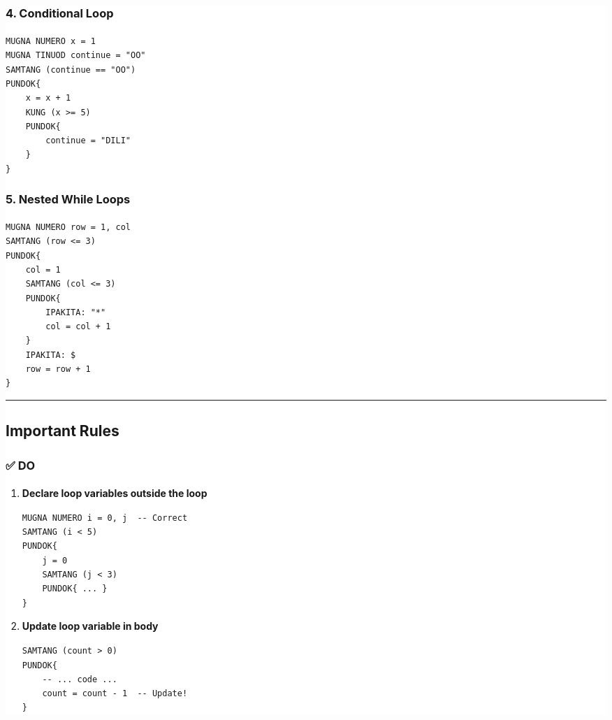 ### 4. Conditional Loop
```bisaya
MUGNA NUMERO x = 1
MUGNA TINUOD continue = "OO"
SAMTANG (continue == "OO")
PUNDOK{
    x = x + 1
    KUNG (x >= 5)
    PUNDOK{
        continue = "DILI"
    }
}
```

### 5. Nested While Loops
```bisaya
MUGNA NUMERO row = 1, col
SAMTANG (row <= 3)
PUNDOK{
    col = 1
    SAMTANG (col <= 3)
    PUNDOK{
        IPAKITA: "*"
        col = col + 1
    }
    IPAKITA: $
    row = row + 1
}
```

---

## Important Rules

### ✅ DO

1. **Declare loop variables outside the loop**
   ```bisaya
   MUGNA NUMERO i = 0, j  -- Correct
   SAMTANG (i < 5)
   PUNDOK{
       j = 0
       SAMTANG (j < 3)
       PUNDOK{ ... }
   }
   ```

2. **Update loop variable in body**
   ```bisaya
   SAMTANG (count > 0)
   PUNDOK{
       -- ... code ...
       count = count - 1  -- Update!
   }
   ```
